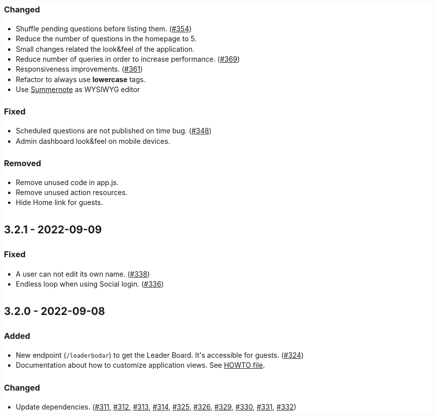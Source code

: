 ### Changed

- Shuffle pending questions before listing them. ([#354][i354])
- Reduce the number of questions in the homepage to 5.
- Small changes related the look&feel of the application.
- Reduce number of queries in order to increase performance. ([#369][i369])
- Responsiveness improvements. ([#361][i361])
- Refactor to always use **lowercase** tags.
- Use [Summernote](https://summernote.org/) as WYSIWYG editor

### Fixed

- Scheduled questions are not published on time bug. ([#348][i348])
- Admin dashboard look&feel on mobile devices.

### Removed

- Remove unused code in app.js.
- Remove unused action resources.
- Hide Home link for guests.

[i348]: https://github.com/pacoorozco/gamify-laravel/issue/348

[i369]: https://github.com/pacoorozco/gamify-laravel/issue/369

[i364]: https://github.com/pacoorozco/gamify-laravel/issue/364

[i361]: https://github.com/pacoorozco/gamify-laravel/issue/361

[i359]: https://github.com/pacoorozco/gamify-laravel/issue/359

[i354]: https://github.com/pacoorozco/gamify-laravel/issue/354

## 3.2.1 - 2022-09-09

### Fixed

- A user can not edit its own name. ([#338][i338])
- Endless loop when using Social login. ([#336][i336])

[i338]: https://github.com/pacoorozco/gamify-laravel/issue/338

[i336]: https://github.com/pacoorozco/gamify-laravel/issue/336

## 3.2.0 - 2022-09-08

### Added

- New endpoint (`/leaderbodar`) to get the Leader Board. It's accessible for guests. ([#324][i324])
- Documentation about how to customize application views.
  See [HOWTO file](https://github.com/pacoorozco/gamify-laravel/blob/main/HOWTO.md).

### Changed

- Update
  dependencies. ([#311][i311], [#312][i312], [#313][i313], [#314][i314], [#325][i325], [#326][i326], [#329][i329], [#330][i330], [#331][i331], [#332][i332])

[i311]: https://github.com/pacoorozco/gamify-laravel/pull/311

[i312]: https://github.com/pacoorozco/gamify-laravel/pull/312

[i313]: https://github.com/pacoorozco/gamify-laravel/pull/313

[i314]: https://github.com/pacoorozco/gamify-laravel/pull/314

[i325]: https://github.com/pacoorozco/gamify-laravel/pull/325

[i326]: https://github.com/pacoorozco/gamify-laravel/pull/326

[i329]: https://github.com/pacoorozco/gamify-laravel/pull/329

[i330]: https://github.com/pacoorozco/gamify-laravel/pull/330


[i413]: https://github.com/pacoorozco/gamify-laravel/pull/413
[i414]: https://github.com/pacoorozco/gamify-laravel/pull/414
[i415]: https://github.com/pacoorozco/gamify-laravel/pull/415
[i416]: https://github.com/pacoorozco/gamify-laravel/pull/416
[i417]: https://github.com/pacoorozco/gamify-laravel/pull/417
[i418]: https://github.com/pacoorozco/gamify-laravel/pull/418
[i331]: https://github.com/pacoorozco/gamify-laravel/pull/331
[i332]: https://github.com/pacoorozco/gamify-laravel/pull/332
[i324]: https://github.com/pacoorozco/gamify-laravel/issue/324
[i285]: https://github.com/pacoorozco/gamify-laravel/issues/285
[i284]: https://github.com/pacoorozco/gamify-laravel/issues/284
[i256]: https://github.com/pacoorozco/gamify-laravel/pull/256
[i257]: https://github.com/pacoorozco/gamify-laravel/issues/257
[i262]: https://github.com/pacoorozco/gamify-laravel/pull/262
[i263]: https://github.com/pacoorozco/gamify-laravel/pull/263
[i264]: https://github.com/pacoorozco/gamify-laravel/pull/264
[i265]: https://github.com/pacoorozco/gamify-laravel/pull/265
[i266]: https://github.com/pacoorozco/gamify-laravel/pull/266
[i309]: https://github.com/pacoorozco/gamify-laravel/issues/309
[i228]: https://github.com/pacoorozco/gamify-laravel/pull/228
[i229]: https://github.com/pacoorozco/gamify-laravel/pull/229
[i231]: https://github.com/pacoorozco/gamify-laravel/pull/231
[i204]: https://github.com/pacoorozco/gamify-laravel/issues/204
[i203]: https://github.com/pacoorozco/gamify-laravel/issues/203
[i194]: https://github.com/pacoorozco/gamify-laravel/issues/194
[i191]: https://github.com/pacoorozco/gamify-laravel/issues/191
[i200]: https://github.com/pacoorozco/gamify-laravel/issues/200
[i144]: https://github.com/pacoorozco/gamify-laravel/issues/144
[i193]: https://github.com/pacoorozco/gamify-laravel/issues/193
[i192]: https://github.com/pacoorozco/gamify-laravel/issues/192
[i135]: https://github.com/pacoorozco/gamify-laravel/issues/135
[i177]: https://github.com/pacoorozco/gamify-laravel/issues/177
[i161]: https://github.com/pacoorozco/gamify-laravel/issues/161
[i162]: https://github.com/pacoorozco/gamify-laravel/issues/162
[i152]: https://github.com/pacoorozco/gamify-laravel/issues/152
[i132]: https://github.com/pacoorozco/gamify-laravel/issues/132
[i120]: https://github.com/pacoorozco/gamify-laravel/issues/120
[i124]: https://github.com/pacoorozco/gamify-laravel/issues/124
[i122]: https://github.com/pacoorozco/gamify-laravel/issues/122
[i121]: https://github.com/pacoorozco/gamify-laravel/issues/121
[i117]: https://github.com/pacoorozco/gamify-laravel/issues/117
[i103]: https://github.com/pacoorozco/gamify-laravel/issues/103
[i102]: https://github.com/pacoorozco/gamify-laravel/issues/102
[i99]: https://github.com/pacoorozco/gamify-laravel/issues/99
[i96]: https://github.com/pacoorozco/gamify-laravel/issues/96
[i92]: https://github.com/pacoorozco/gamify-laravel/issues/92
[i88]: https://github.com/pacoorozco/gamify-laravel/issues/88
[i33]: https://github.com/pacoorozco/gamify-laravel/issues/33
[i83]: https://github.com/pacoorozco/gamify-laravel/issues/83
[i79]: https://github.com/pacoorozco/gamify-laravel/issues/79
[i36]: https://github.com/pacoorozco/gamify-laravel/issues/36
[i61]: https://github.com/pacoorozco/gamify-laravel/issues/61
[i66]: https://github.com/pacoorozco/gamify-laravel/issues/66
[i72]: https://github.com/pacoorozco/gamify-laravel/issues/72
[i73]: https://github.com/pacoorozco/gamify-laravel/issues/73
[i77]: https://github.com/pacoorozco/gamify-laravel/issues/77